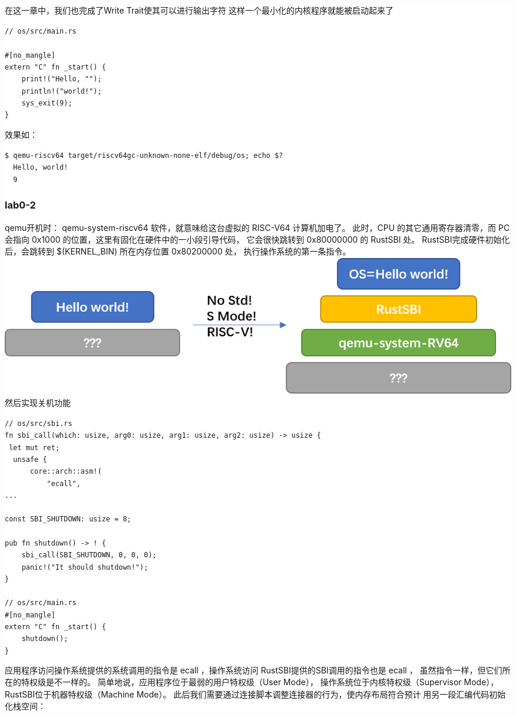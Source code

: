 在这一章中，我们也完成了Write Trait使其可以进行输出字符
这样一个最小化的内核程序就能被启动起来了
```
// os/src/main.rs

#[no_mangle]
extern "C" fn _start() {
    print!("Hello, "");
    println!("world!");
    sys_exit(9);
}
```
效果如：
```
$ qemu-riscv64 target/riscv64gc-unknown-none-elf/debug/os; echo $?
  Hello, world!
  9
```
### lab0-2
qemu开机时：
qemu-system-riscv64 软件，就意味给这台虚拟的 RISC-V64 计算机加电了。 此时，CPU 的其它通用寄存器清零，而 PC 会指向 0x1000 的位置，这里有固化在硬件中的一小段引导代码， 它会很快跳转到 0x80000000 的 RustSBI 处。 RustSBI完成硬件初始化后，会跳转到 $(KERNEL_BIN) 所在内存位置 0x80200000 处， 执行操作系统的第一条指令。
![tupian](罗子健的blog/chap1-intro.png)
然后实现关机功能
```
// os/src/sbi.rs
fn sbi_call(which: usize, arg0: usize, arg1: usize, arg2: usize) -> usize {
 let mut ret;
  unsafe {
      core::arch::asm!(
          "ecall",
...

const SBI_SHUTDOWN: usize = 8;

pub fn shutdown() -> ! {
    sbi_call(SBI_SHUTDOWN, 0, 0, 0);
    panic!("It should shutdown!");
}

// os/src/main.rs
#[no_mangle]
extern "C" fn _start() {
    shutdown();
}
```
应用程序访问操作系统提供的系统调用的指令是 ecall ，操作系统访问 RustSBI提供的SBI调用的指令也是 ecall ， 虽然指令一样，但它们所在的特权级是不一样的。 简单地说，应用程序位于最弱的用户特权级（User Mode）， 操作系统位于内核特权级（Supervisor Mode）， RustSBI位于机器特权级（Machine Mode）。 
此后我们需要通过连接脚本调整连接器的行为，使内存布局符合预计
用另一段汇编代码初始化栈空间：
```
```